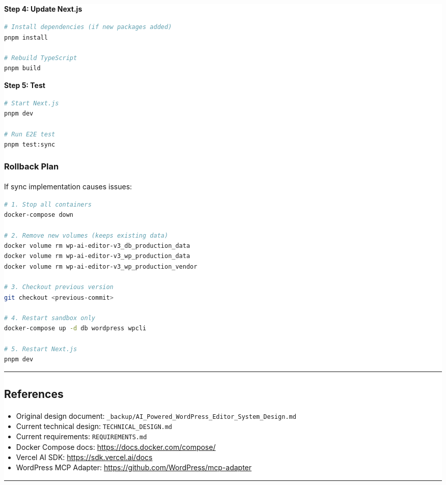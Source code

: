 **Step 4: Update Next.js**
```bash
# Install dependencies (if new packages added)
pnpm install

# Rebuild TypeScript
pnpm build
```

**Step 5: Test**
```bash
# Start Next.js
pnpm dev

# Run E2E test
pnpm test:sync
```

### Rollback Plan

If sync implementation causes issues:

```bash
# 1. Stop all containers
docker-compose down

# 2. Remove new volumes (keeps existing data)
docker volume rm wp-ai-editor-v3_db_production_data
docker volume rm wp-ai-editor-v3_wp_production_data
docker volume rm wp-ai-editor-v3_wp_production_vendor

# 3. Checkout previous version
git checkout <previous-commit>

# 4. Restart sandbox only
docker-compose up -d db wordpress wpcli

# 5. Restart Next.js
pnpm dev
```

---

## References

- Original design document: `_backup/AI_Powered_WordPress_Editor_System_Design.md`
- Current technical design: `TECHNICAL_DESIGN.md`
- Current requirements: `REQUIREMENTS.md`
- Docker Compose docs: https://docs.docker.com/compose/
- Vercel AI SDK: https://sdk.vercel.ai/docs
- WordPress MCP Adapter: https://github.com/WordPress/mcp-adapter

---
